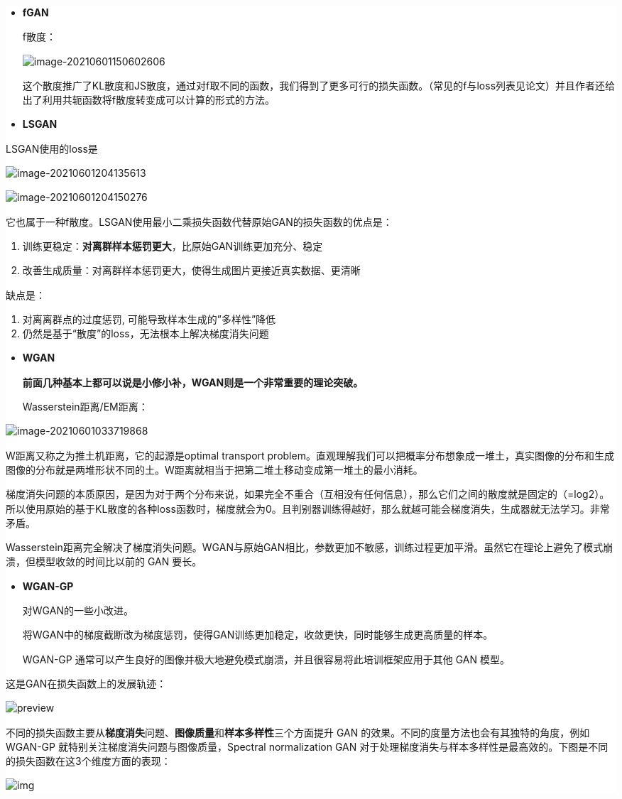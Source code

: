 - **fGAN**

  f散度：

  ![image-20210601150602606](C:\Users\yq\AppData\Roaming\Typora\typora-user-images\image-20210601150602606.png)

  这个散度推广了KL散度和JS散度，通过对f取不同的函数，我们得到了更多可行的损失函数。（常见的f与loss列表见论文）并且作者还给出了利用共轭函数将f散度转变成可以计算的形式的方法。

- **LSGAN**

LSGAN使用的loss是

![image-20210601204135613](C:\Users\yq\AppData\Roaming\Typora\typora-user-images\image-20210601204135613.png)

![image-20210601204150276](C:\Users\yq\AppData\Roaming\Typora\typora-user-images\image-20210601204150276.png)

它也属于一种f散度。LSGAN使用最小二乘损失函数代替原始GAN的损失函数的优点是：

1. 训练更稳定：**对离群样本惩罚更大**，比原始GAN训练更加充分、稳定

2. 改善生成质量：对离群样本惩罚更大，使得生成图片更接近真实数据、更清晰

缺点是：

1. 对离离群点的过度惩罚, 可能导致样本生成的”多样性”降低
2. 仍然是基于“散度”的loss，无法根本上解决梯度消失问题

- **WGAN**

  **前面几种基本上都可以说是小修小补，WGAN则是一个非常重要的理论突破。**

  Wasserstein距离/EM距离：

![image-20210601033719868](C:\Users\yq\AppData\Roaming\Typora\typora-user-images\image-20210601033719868.png)

W距离又称之为推土机距离，它的起源是optimal transport problem。直观理解我们可以把概率分布想象成一堆土，真实图像的分布和生成图像的分布就是两堆形状不同的土。W距离就相当于把第二堆土移动变成第一堆土的最小消耗。

梯度消失问题的本质原因，是因为对于两个分布来说，如果完全不重合（互相没有任何信息），那么它们之间的散度就是固定的（=log2）。所以使用原始的基于KL散度的各种loss函数时，梯度就会为0。且判别器训练得越好，那么就越可能会梯度消失，生成器就无法学习。非常矛盾。

Wasserstein距离完全解决了梯度消失问题。WGAN与原始GAN相比，参数更加不敏感，训练过程更加平滑。虽然它在理论上避免了模式崩溃，但模型收敛的时间比以前的 GAN 要长。

- **WGAN-GP**

  对WGAN的一些小改进。

  将WGAN中的梯度截断改为梯度惩罚，使得GAN训练更加稳定，收敛更快，同时能够生成更高质量的样本。

  WGAN-GP 通常可以产生良好的图像并极大地避免模式崩溃，并且很容易将此培训框架应用于其他 GAN 模型。

这是GAN在损失函数上的发展轨迹：

![preview](https://pic2.zhimg.com/v2-b78b53e42bd8af4da8237eec91c6e775_r.jpg)

不同的损失函数主要从**梯度消失**问题、**图像质量**和**样本多样性**三个方面提升 GAN 的效果。不同的度量方法也会有其独特的角度，例如 WGAN-GP 就特别关注梯度消失问题与图像质量，Spectral normalization GAN 对于处理梯度消失与样本多样性是最高效的。下图是不同的损失函数在这3个维度方面的表现：

![img](https://pic3.zhimg.com/80/v2-9cba3e7629d6a2dcbcb18039b418da26_720w.jpg)
